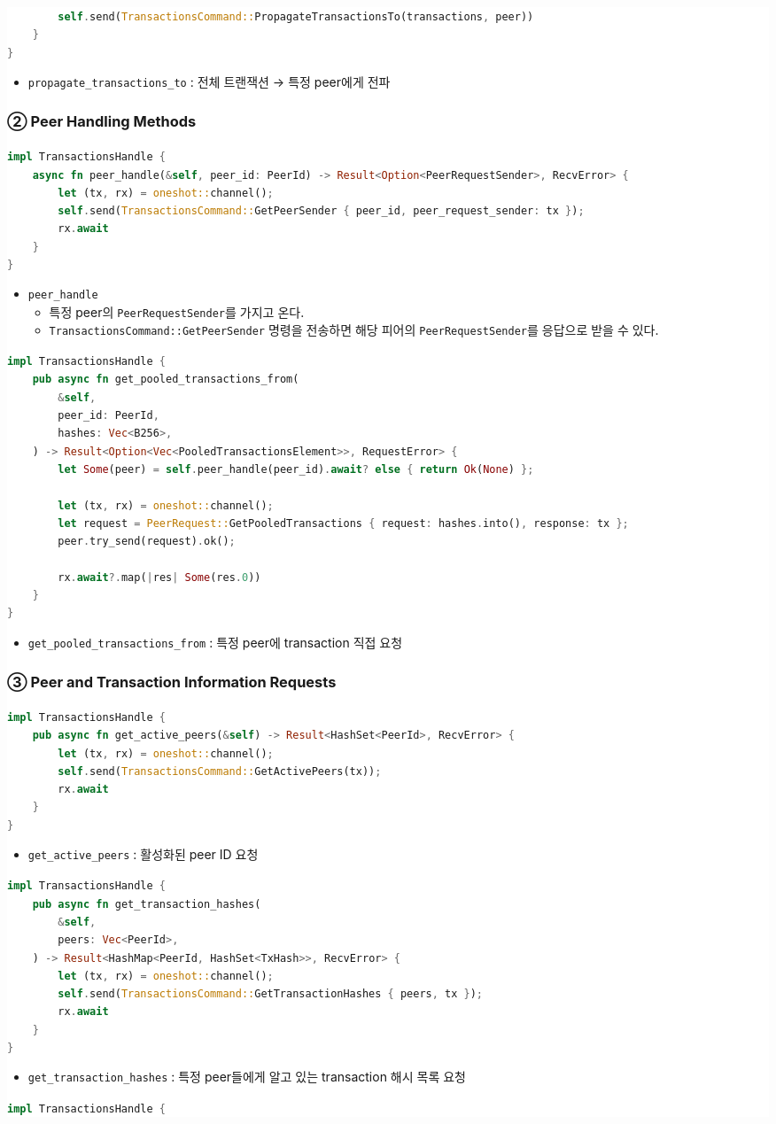 ```Rust
        self.send(TransactionsCommand::PropagateTransactionsTo(transactions, peer))
    }
}
```
- `propagate_transactions_to` : 전체 트랜잭션 → 특정 peer에게 전파

### ② Peer Handling Methods
```Rust
impl TransactionsHandle {
    async fn peer_handle(&self, peer_id: PeerId) -> Result<Option<PeerRequestSender>, RecvError> {
        let (tx, rx) = oneshot::channel();
        self.send(TransactionsCommand::GetPeerSender { peer_id, peer_request_sender: tx });
        rx.await
    }
}
```
- `peer_handle` 
    - 특정 peer의 `PeerRequestSender`를 가지고 온다.
    - `TransactionsCommand::GetPeerSender` 명령을 전송하면 해당 피어의 `PeerRequestSender`를 응답으로 받을 수 있다.
```Rust
impl TransactionsHandle {
    pub async fn get_pooled_transactions_from(
        &self,
        peer_id: PeerId,
        hashes: Vec<B256>,
    ) -> Result<Option<Vec<PooledTransactionsElement>>, RequestError> {
        let Some(peer) = self.peer_handle(peer_id).await? else { return Ok(None) };

        let (tx, rx) = oneshot::channel();
        let request = PeerRequest::GetPooledTransactions { request: hashes.into(), response: tx };
        peer.try_send(request).ok();

        rx.await?.map(|res| Some(res.0))
    }
}
```
- `get_pooled_transactions_from` : 특정 peer에 transaction 직접 요청

### ③ Peer and Transaction Information Requests

```Rust 
impl TransactionsHandle {
    pub async fn get_active_peers(&self) -> Result<HashSet<PeerId>, RecvError> {
        let (tx, rx) = oneshot::channel();
        self.send(TransactionsCommand::GetActivePeers(tx));
        rx.await
    }
}
```
- `get_active_peers` : 활성화된 peer ID 요청
```Rust
impl TransactionsHandle {
    pub async fn get_transaction_hashes(
        &self,
        peers: Vec<PeerId>,
    ) -> Result<HashMap<PeerId, HashSet<TxHash>>, RecvError> {
        let (tx, rx) = oneshot::channel();
        self.send(TransactionsCommand::GetTransactionHashes { peers, tx });
        rx.await
    }
}
```
- `get_transaction_hashes` : 특정 peer들에게 알고 있는 transaction 해시 목록 요청
```Rust
impl TransactionsHandle {
```